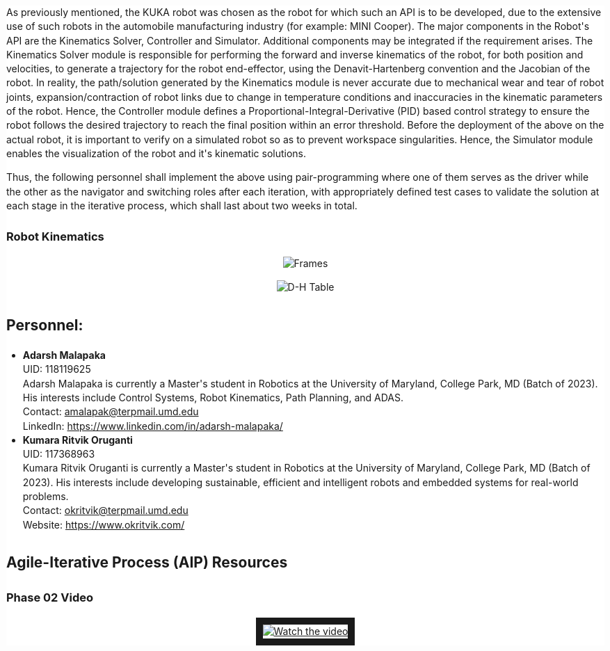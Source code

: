 As previously mentioned, the KUKA robot was chosen as the robot for which such an API is to be developed, due to the extensive use of such robots in the automobile manufacturing industry (for example: MINI Cooper). The major components in the Robot's API are the Kinematics Solver, Controller and Simulator. Additional components may be integrated if the requirement arises. The Kinematics Solver module is responsible for performing the forward and inverse kinematics of the robot, for both position and velocities, to generate a trajectory for the robot end-effector, using the Denavit-Hartenberg convention and the Jacobian of the robot. In reality, the path/solution generated by the Kinematics module is never accurate due to mechanical wear and tear of robot joints, expansion/contraction of robot links due to change in temperature conditions and inaccuracies in the kinematic parameters of the robot. Hence, the Controller module defines a Proportional-Integral-Derivative (PID) based control strategy to ensure the robot follows the desired trajectory to reach the final position within an error threshold. Before the deployment of the above on the actual robot, it is important to verify on a simulated robot so as to prevent workspace singularities. Hence, the Simulator module enables the visualization of the robot and it's kinematic solutions. 

Thus, the following personnel shall implement the above using pair-programming where one of them serves as the driver while the other as the navigator and switching roles after each iteration, with appropriately defined test cases to validate the solution at each stage in the iterative process, which shall last about two weeks in total. 

### Robot Kinematics
<p align="center">
<img width="40%" alt="Frames" src="https://user-images.githubusercontent.com/40200916/197856935-84038271-2189-40de-88c0-2176eba9e620.png">
</p>
<p align="center">
<img width="80%" alt="D-H Table" src="https://user-images.githubusercontent.com/40200916/197856182-211ff7ea-aa85-4c04-86ef-5a43a17b3afb.jpg">
</p>

## Personnel:
* **Adarsh Malapaka** </br>
    UID: 118119625 </br>
    Adarsh Malapaka is currently a Master's student in Robotics at the University of Maryland, College Park, MD (Batch of 2023). His interests include Control Systems, Robot Kinematics, Path Planning, and ADAS. </br>
    Contact: amalapak@terpmail.umd.edu </br>
    LinkedIn: https://www.linkedin.com/in/adarsh-malapaka/
* **Kumara Ritvik Oruganti** </br>
    UID: 117368963 </br>
    Kumara Ritvik Oruganti is currently a Master's student in Robotics at the University of Maryland, College Park, MD (Batch of 2023). His interests include developing sustainable, efficient and intelligent robots and embedded systems for real-world problems. </br>
    Contact: okritvik@terpmail.umd.edu  </br>
    Website: https://www.okritvik.com/

## Agile-Iterative Process (AIP) Resources

### Phase 02 Video

<p align="center">
<a href="https://youtu.be/_AC6UycvSlw" target="_blank">
 <img src="https://user-images.githubusercontent.com/40200916/198861692-d1f1d05e-7e8c-496d-8420-586ad59b9da3.jpeg" alt="Watch the video" width="350" height="200" border="10" />
</a>
</p>
